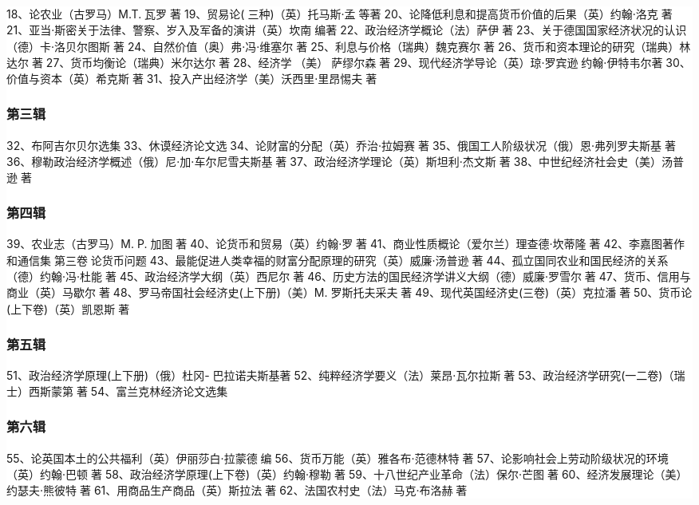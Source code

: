 18、论农业（古罗马）M.T. 瓦罗 著
19、贸易论( 三种)（英）托马斯·孟 等著
20、论降低利息和提高货币价值的后果（英）约翰·洛克 著
21、亚当·斯密关于法律、警察、岁入及军备的演讲（英）坎南 编著
22、政治经济学概论（法）萨伊 著
23、关于德国国家经济状况的认识（德）卡·洛贝尔图斯 著
24、自然价值（奥）弗·冯·维塞尔 著
25、利息与价格（瑞典）魏克赛尔 著
26、货币和资本理论的研究（瑞典）林达尔 著
27、货币均衡论（瑞典）米尔达尔 著
28、经济学 （美） 萨缪尔森 著
29、现代经济学导论（英）琼·罗宾逊 约翰·伊特韦尔著
30、价值与资本（英）希克斯 著
31、投入产出经济学（美）沃西里·里昂惕夫 著

### 第三辑

32、布阿吉尔贝尔选集
33、休谟经济论文选
34、论财富的分配（英）乔治·拉姆赛 著
35、俄国工人阶级状况（俄）恩·弗列罗夫斯基 著
36、穆勒政治经济学概述（俄）尼·加·车尔尼雪夫斯基 著
37、政治经济学理论（英）斯坦利·杰文斯 著
38、中世纪经济社会史（美）汤普逊 著

### 第四辑

39、农业志（古罗马）M. P. 加图 著
40、论货币和贸易（英）约翰·罗 著
41、商业性质概论（爱尔兰）理查德·坎蒂隆 著
42、李嘉图著作和通信集 第三卷 论货币问题
43、最能促进人类幸福的财富分配原理的研究（英）威廉·汤普逊 著
44、孤立国同农业和国民经济的关系（德）约翰·冯·杜能 著
45、政治经济学大纲（英）西尼尔 著
46、历史方法的国民经济学讲义大纲（德）威廉·罗雪尔 著
47、货币、信用与商业（英）马歇尔 著
48、罗马帝国社会经济史(上下册)（美）M. 罗斯托夫采夫 著
49、现代英国经济史(三卷)（英）克拉潘 著
50、货币论(上下卷)（英）凯恩斯 著

### 第五辑

51、政治经济学原理(上下册)（俄）杜冈- 巴拉诺夫斯基著
52、纯粹经济学要义（法）莱昂·瓦尔拉斯 著
53、政治经济学研究(一二卷)（瑞士）西斯蒙第 著
54、富兰克林经济论文选集

### 第六辑

55、论英国本土的公共福利（英）伊丽莎白·拉蒙德 编
56、货币万能（英）雅各布·范德林特 著
57、论影响社会上劳动阶级状况的环境（英）约翰·巴顿 著
58、政治经济学原理(上下卷)（英）约翰·穆勒 著
59、十八世纪产业革命（法）保尔·芒图 著
60、经济发展理论（美）约瑟夫·熊彼特 著
61、用商品生产商品（英）斯拉法 著
62、法国农村史（法）马克·布洛赫 著
